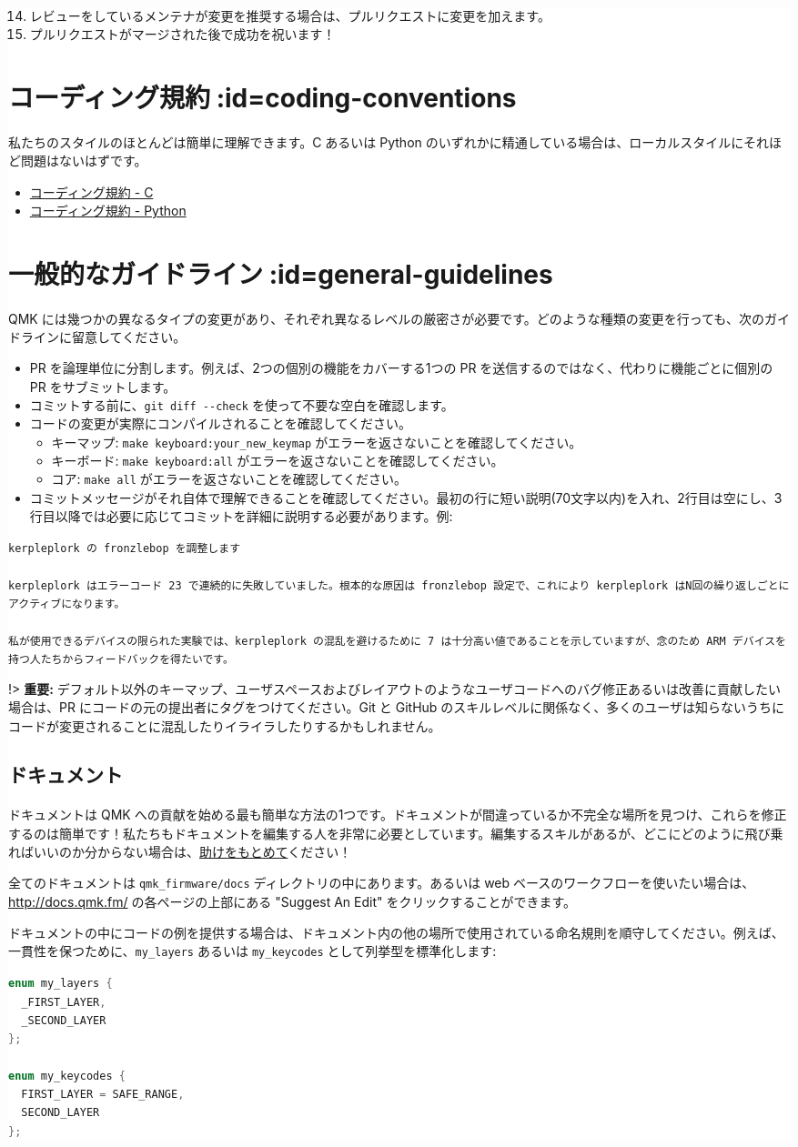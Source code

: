 14. レビューをしているメンテナが変更を推奨する場合は、プルリクエストに変更を加えます。
15. プルリクエストがマージされた後で成功を祝います！

# コーディング規約 :id=coding-conventions

私たちのスタイルのほとんどは簡単に理解できます。C あるいは Python のいずれかに精通している場合は、ローカルスタイルにそれほど問題はないはずです。

* [コーディング規約 - C](ja/coding_conventions_c.md)
* [コーディング規約 - Python](ja/coding_conventions_python.md)

# 一般的なガイドライン :id=general-guidelines

QMK には幾つかの異なるタイプの変更があり、それぞれ異なるレベルの厳密さが必要です。どのような種類の変更を行っても、次のガイドラインに留意してください。

* PR を論理単位に分割します。例えば、2つの個別の機能をカバーする1つの PR を送信するのではなく、代わりに機能ごとに個別の PR をサブミットします。
* コミットする前に、`git diff --check` を使って不要な空白を確認します。
* コードの変更が実際にコンパイルされることを確認してください。
   * キーマップ: `make keyboard:your_new_keymap` がエラーを返さないことを確認してください。
   * キーボード: `make keyboard:all` がエラーを返さないことを確認してください。
   * コア: `make all` がエラーを返さないことを確認してください。
* コミットメッセージがそれ自体で理解できることを確認してください。最初の行に短い説明(70文字以内)を入れ、2行目は空にし、3行目以降では必要に応じてコミットを詳細に説明する必要があります。例:

```
kerpleplork の fronzlebop を調整します

kerpleplork はエラーコード 23 で連続的に失敗していました。根本的な原因は fronzlebop 設定で、これにより kerpleplork はN回の繰り返しごとにアクティブになります。

私が使用できるデバイスの限られた実験では、kerpleplork の混乱を避けるために 7 は十分高い値であることを示していますが、念のため ARM デバイスを持つ人たちからフィードバックを得たいです。
```

!> **重要:** デフォルト以外のキーマップ、ユーザスペースおよびレイアウトのようなユーザコードへのバグ修正あるいは改善に貢献したい場合は、PR にコードの元の提出者にタグをつけてください。Git と GitHub のスキルレベルに関係なく、多くのユーザは知らないうちにコードが変更されることに混乱したりイライラしたりするかもしれません。

## ドキュメント

ドキュメントは QMK への貢献を始める最も簡単な方法の1つです。ドキュメントが間違っているか不完全な場所を見つけ、これらを修正するのは簡単です！私たちもドキュメントを編集する人を非常に必要としています。編集するスキルがあるが、どこにどのように飛び乗ればいいのか分からない場合は、[助けをもとめて](#where-can-i-go-for-help)ください！

全てのドキュメントは `qmk_firmware/docs` ディレクトリの中にあります。あるいは web ベースのワークフローを使いたい場合は、http://docs.qmk.fm/ の各ページの上部にある "Suggest An Edit" をクリックすることができます。

ドキュメントの中にコードの例を提供する場合は、ドキュメント内の他の場所で使用されている命名規則を順守してください。例えば、一貫性を保つために、`my_layers` あるいは `my_keycodes` として列挙型を標準化します:

```c
enum my_layers {
  _FIRST_LAYER,
  _SECOND_LAYER
};

enum my_keycodes {
  FIRST_LAYER = SAFE_RANGE,
  SECOND_LAYER
};
```
